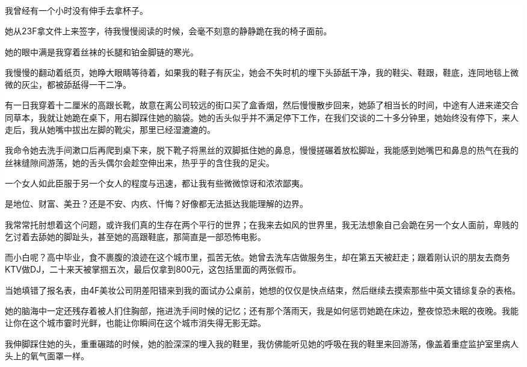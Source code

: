我曾经有一个小时没有伸手去拿杯子。

她从23F拿文件上来签字，待我慢慢阅读的时候，会毫不刻意的静静跪在我的椅子面前。

她的眼中满是我穿着丝袜的长腿和铂金脚链的寒光。

我慢慢的翻动着纸页，她睁大眼睛等待着，如果我的鞋子有灰尘，她会不失时机的埋下头舔舐干净，我的鞋尖、鞋跟，鞋底，连同地毯上微微的灰尘，都被舔舐得一干二净。

有一日我穿着十二厘米的高跟长靴，故意在离公司较远的街口买了盒香烟，然后慢慢散步回来，她舔了相当长的时间，中途有人进来递交合同草本，我就让她跪在桌下，用右脚踩住她的脑袋。她的舌头似乎并不满足停下工作，在我们交谈的二十多分钟里，她始终没有停下，来人走后，我从她嘴中拔出左脚的靴尖，那里已经湿漉漉的。 

我命令她去洗手间漱口后再爬到桌下来，脱下靴子将黑丝的双脚抵住她的鼻息，慢慢搓碾着放松脚趾，我能感到她嘴巴和鼻息的热气在我的丝袜缝隙间游荡，她的舌头偶尔会趁空伸出来，热乎乎的含住我的足尖。

一个女人如此臣服于另一个女人的程度与迅速，都让我有些微微惊讶和浓浓鄙夷。

是地位、财富、美丑？还是不安、内疚、忏悔？好像都无法抵达我能理解的边界。

我常常托肘想着这个问题，或许我们真的生存在两个平行的世界；在我来去如风的世界里，我无法想象自己会跪在另一个女人面前，卑贱的乞讨着去舔她的脚趾头，甚至她的高跟鞋底，那简直是一部恐怖电影。

而小白呢？高中毕业，食不裹腹的浪迹在这个城市里，孤苦无依。她曾去洗车店做服务生，却在第五天被赶走；跟着刚认识的朋友去商务KTV做DJ，二十来天被掌掴五次，最后仅拿到800元，这包括里面的两张假币。

当她填错了报名表，由4F美妆公司阴差阳错来到我的面试办公桌前，她想的仅仅是快点结束，然后继续去摸索那些中英文错综复杂的表格。

她的脑海中一定还残存着被人扪住胸部，拖进洗手间时候的记忆；还有那个落雨天，我是如何惩罚她跪在床边，整夜惊恐未眠的夜晚。我能让你在这个城市霎时光鲜，也能让你瞬间在这个城市消失得无影无踪。

我伸脚踩住她的头，重重碾踏的时候，她的脸深深的埋入我的鞋里，我仿佛能听见她的呼吸在我的鞋里来回游荡，像盖着重症监护室里病人头上的氧气面罩一样。

